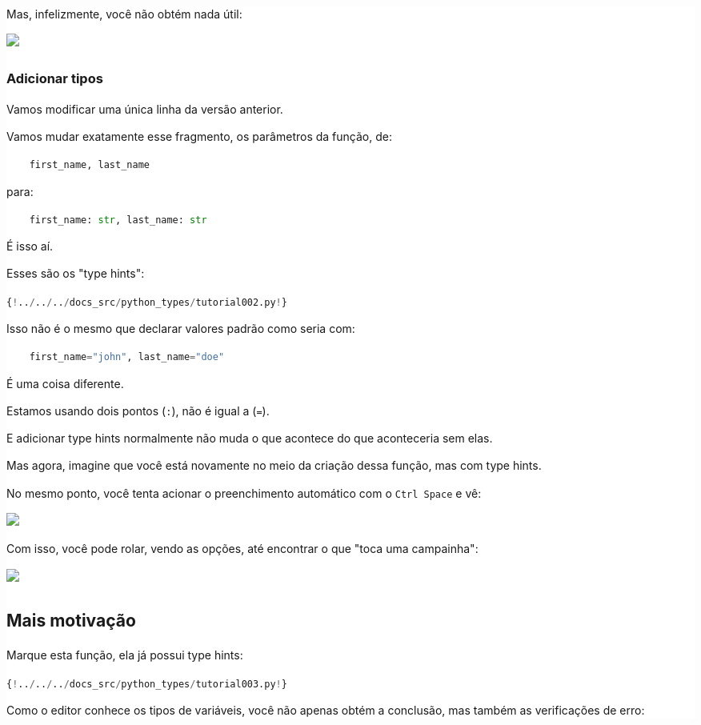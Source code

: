 Mas, infelizmente, você não obtém nada útil:

<img src="/img/python-types/image01.png">

### Adicionar tipos

Vamos modificar uma única linha da versão anterior.

Vamos mudar exatamente esse fragmento, os parâmetros da função, de:

```Python
    first_name, last_name
```

para:

```Python
    first_name: str, last_name: str
```

É isso aí.

Esses são os "type hints":

```Python hl_lines="1"
{!../../../docs_src/python_types/tutorial002.py!}
```

Isso não é o mesmo que declarar valores padrão como seria com:

```Python
    first_name="john", last_name="doe"
```

É uma coisa diferente.

Estamos usando dois pontos (`:`), não é igual a (`=`).

E adicionar type hints normalmente não muda o que acontece do que aconteceria sem elas.

Mas agora, imagine que você está novamente no meio da criação dessa função, mas com type hints.

No mesmo ponto, você tenta acionar o preenchimento automático com o `Ctrl Space` e vê:

<img src="/img/python-types/image02.png">

Com isso, você pode rolar, vendo as opções, até encontrar o que "toca uma campainha":

<img src="/img/python-types/image03.png">

## Mais motivação

Marque esta função, ela já possui type hints:

```Python hl_lines="1"
{!../../../docs_src/python_types/tutorial003.py!}
```

Como o editor conhece os tipos de variáveis, você não apenas obtém a conclusão, mas também as verificações de erro:
